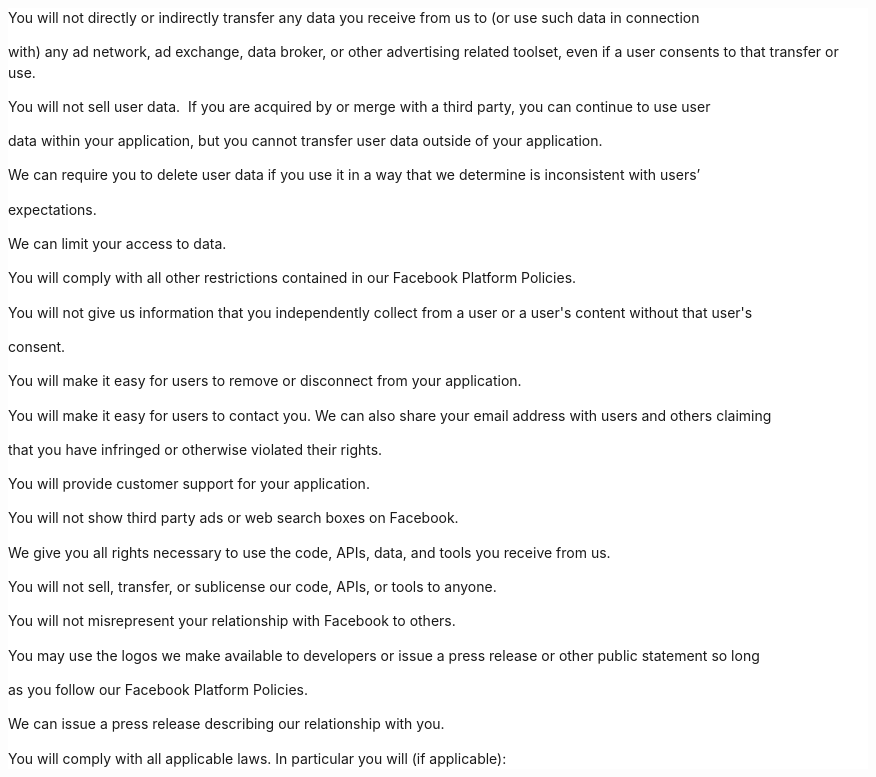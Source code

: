 
You will not directly or indirectly transfer any data you receive from us to (or use such data in connection


with) any ad network, ad exchange, data broker, or other advertising related toolset, even if a user consents
to that transfer or use.

You will not sell user data.  If you are acquired by or merge with a third party, you can continue to use user

data within your application, but you cannot transfer user data outside of your application. 

We can require you to delete user data if you use it in a way that we determine is inconsistent with usersʼ

expectations.


We can limit your access to data.


You will comply with all other restrictions contained in our Facebook Platform Policies.


You will not give us information that you independently collect from a user or a user's content without that user's


consent.


You will make it easy for users to remove or disconnect from your application.


You will make it easy for users to contact you. We can also share your email address with users and others claiming


that you have infringed or otherwise violated their rights.


You will provide customer support for your application.


You will not show third party ads or web search boxes on Facebook.


We give you all rights necessary to use the code, APIs, data, and tools you receive from us.


You will not sell, transfer, or sublicense our code, APIs, or tools to anyone.


You will not misrepresent your relationship with Facebook to others.


You may use the logos we make available to developers or issue a press release or other public statement so long


as you follow our Facebook Platform Policies.


We can issue a press release describing our relationship with you.


You will comply with all applicable laws. In particular you will (if applicable):

